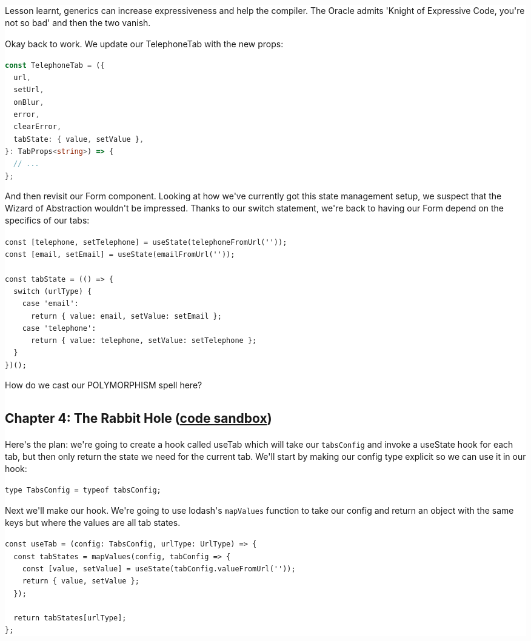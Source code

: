 Lesson learnt, generics can increase expressiveness and help the compiler. The Oracle admits 'Knight of Expressive Code, you're not so bad' and then the two vanish.

Okay back to work. We update our TelephoneTab with the new props:

```ts
const TelephoneTab = ({
  url,
  setUrl,
  onBlur,
  error,
  clearError,
  tabState: { value, setValue },
}: TabProps<string>) => {
  // ...
};
```

And then revisit our Form component. Looking at how we've currently got this state management setup, we suspect that the Wizard of Abstraction wouldn't be impressed. Thanks to our switch statement, we're back to having our Form depend on the specifics of our tabs:

```tsx
const [telephone, setTelephone] = useState(telephoneFromUrl(''));
const [email, setEmail] = useState(emailFromUrl(''));

const tabState = (() => {
  switch (urlType) {
    case 'email':
      return { value: email, setValue: setEmail };
    case 'telephone':
      return { value: telephone, setValue: setTelephone };
  }
})();
```

How do we cast our POLYMORPHISM spell here?

## Chapter 4: The Rabbit Hole ([code sandbox](https://codesandbox.io/s/react-adventures-ep-1-j4r1n?file=/src/Chapter4/Form.tsx))

Here's the plan: we're going to create a hook called useTab which will take our `tabsConfig` and invoke a useState hook for each tab, but then only return the state we need for the current tab. We'll start by making our config type explicit so we can use it in our hook:

```tsx
type TabsConfig = typeof tabsConfig;
```

Next we'll make our hook. We're going to use lodash's `mapValues` function to take our config and return an object with the same keys but where the values are all tab states.

```tsx
const useTab = (config: TabsConfig, urlType: UrlType) => {
  const tabStates = mapValues(config, tabConfig => {
    const [value, setValue] = useState(tabConfig.valueFromUrl(''));
    return { value, setValue };
  });

  return tabStates[urlType];
};
```


  [Properties in keyof TabsConfig]: TabState<